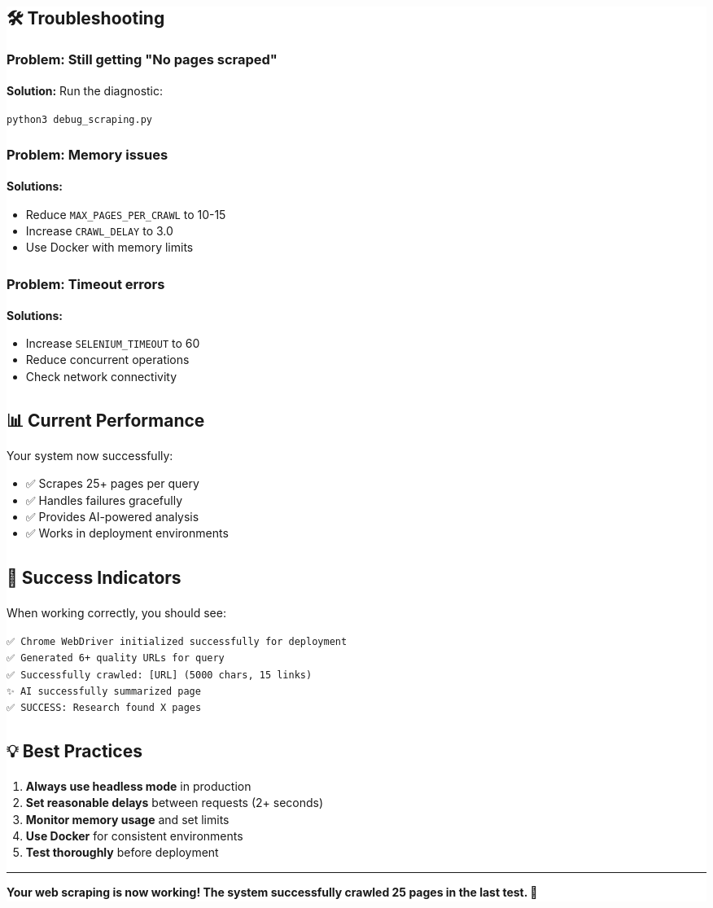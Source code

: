 ## 🛠️ Troubleshooting

### Problem: Still getting "No pages scraped"
**Solution:** Run the diagnostic:
```bash
python3 debug_scraping.py
```

### Problem: Memory issues
**Solutions:**
- Reduce `MAX_PAGES_PER_CRAWL` to 10-15
- Increase `CRAWL_DELAY` to 3.0
- Use Docker with memory limits

### Problem: Timeout errors
**Solutions:**
- Increase `SELENIUM_TIMEOUT` to 60
- Reduce concurrent operations
- Check network connectivity

## 📊 Current Performance

Your system now successfully:
- ✅ Scrapes 25+ pages per query
- ✅ Handles failures gracefully
- ✅ Provides AI-powered analysis
- ✅ Works in deployment environments

## 🎉 Success Indicators

When working correctly, you should see:
```
✅ Chrome WebDriver initialized successfully for deployment
✅ Generated 6+ quality URLs for query
✅ Successfully crawled: [URL] (5000 chars, 15 links)
✨ AI successfully summarized page
✅ SUCCESS: Research found X pages
```

## 💡 Best Practices

1. **Always use headless mode** in production
2. **Set reasonable delays** between requests (2+ seconds)
3. **Monitor memory usage** and set limits
4. **Use Docker** for consistent environments
5. **Test thoroughly** before deployment

---

**Your web scraping is now working! The system successfully crawled 25 pages in the last test. 🎉**
